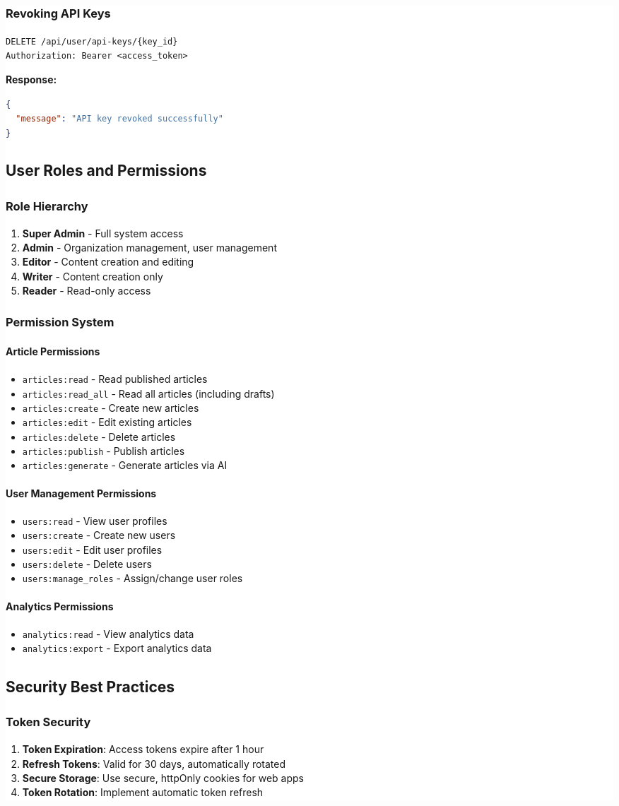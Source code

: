 ### Revoking API Keys

```http
DELETE /api/user/api-keys/{key_id}
Authorization: Bearer <access_token>
```

**Response:**
```json
{
  "message": "API key revoked successfully"
}
```

## User Roles and Permissions

### Role Hierarchy

1. **Super Admin** - Full system access
2. **Admin** - Organization management, user management
3. **Editor** - Content creation and editing
4. **Writer** - Content creation only
5. **Reader** - Read-only access

### Permission System

#### Article Permissions
- `articles:read` - Read published articles
- `articles:read_all` - Read all articles (including drafts)
- `articles:create` - Create new articles
- `articles:edit` - Edit existing articles
- `articles:delete` - Delete articles
- `articles:publish` - Publish articles
- `articles:generate` - Generate articles via AI

#### User Management Permissions
- `users:read` - View user profiles
- `users:create` - Create new users
- `users:edit` - Edit user profiles
- `users:delete` - Delete users
- `users:manage_roles` - Assign/change user roles

#### Analytics Permissions
- `analytics:read` - View analytics data
- `analytics:export` - Export analytics data

## Security Best Practices

### Token Security

1. **Token Expiration**: Access tokens expire after 1 hour
2. **Refresh Tokens**: Valid for 30 days, automatically rotated
3. **Secure Storage**: Use secure, httpOnly cookies for web apps
4. **Token Rotation**: Implement automatic token refresh
